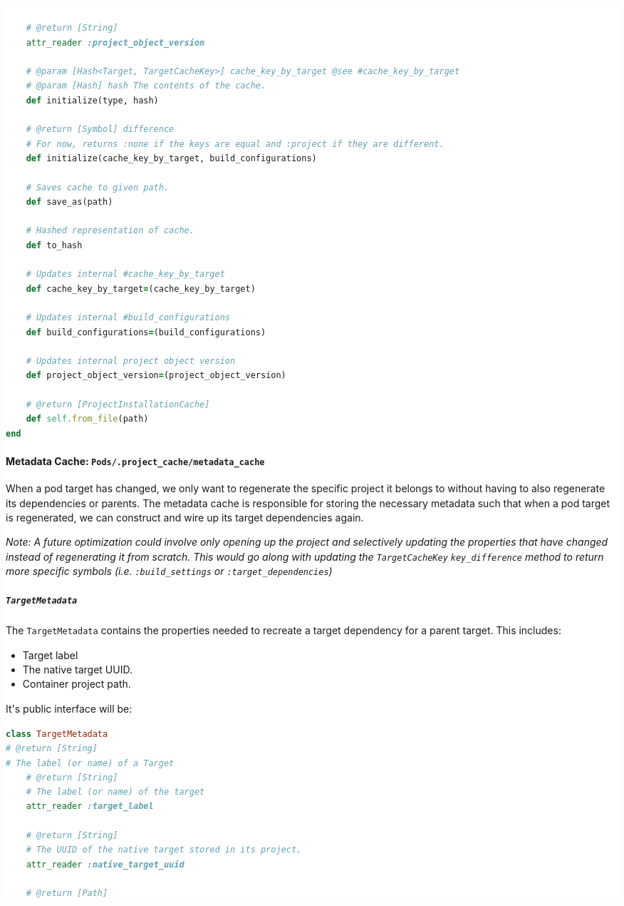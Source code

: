 ```ruby
	
	# @return [String]
	attr_reader :project_object_version

	# @param [Hash<Target, TargetCacheKey>] cache_key_by_target @see #cache_key_by_target
	# @param [Hash] hash The contents of the cache.
	def initialize(type, hash)

	# @return [Symbol] difference
	# For now, returns :none if the keys are equal and :project if they are different.
	def initialize(cache_key_by_target, build_configurations)

	# Saves cache to given path.
	def save_as(path)

	# Hashed representation of cache.
	def to_hash
	
	# Updates internal #cache_key_by_target
	def cache_key_by_target=(cache_key_by_target)
		
	# Updates internal #build_configurations
	def build_configurations=(build_configurations)
	
	# Updates internal project object version
	def project_object_version=(project_object_version)

	# @return [ProjectInstallationCache]
	def self.from_file(path)
end
```

#### Metadata Cache: `Pods/.project_cache/metadata_cache`
When a pod target has changed, we only want to regenerate the specific project it belongs to without having to also regenerate its dependencies or parents. The metadata cache is responsible for storing the necessary metadata such that when a pod target is regenerated, we can construct and wire up its target dependencies again. 

_Note: A future optimization could involve only opening up the project and selectively updating the properties that have changed instead of regenerating it from scratch. This would go along with updating the `TargetCacheKey` `key_difference` method to return more specific symbols (i.e. `:build_settings` or `:target_dependencies`)_

##### `TargetMetadata`
The `TargetMetadata` contains the properties needed to recreate a target dependency for a parent target. This includes:
- Target label
- The native target UUID.
- Container project path.

It's public interface will be:
```ruby
class TargetMetadata
# @return [String]
# The label (or name) of a Target
	# @return [String]
	# The label (or name) of the target
	attr_reader :target_label

	# @return [String] 
	# The UUID of the native target stored in its project.
	attr_reader :native_target_uuid
	
	# @return [Path]
```